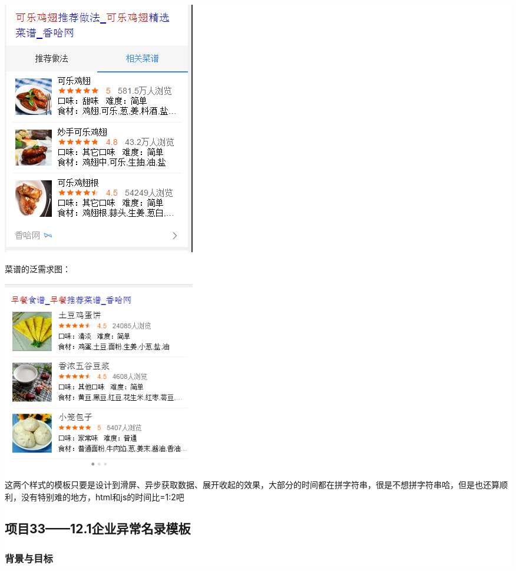<img width="319" src="img/v_liyangyang01/caipu3.png">
<p>菜谱的泛需求图：</p>
<img width="319" src="img/v_liyangyang01/caipu4.png">

<p>这两个样式的模板只要是设计到滑屏、异步获取数据、展开收起的效果，大部分的时间都在拼字符串，很是不想拼字符串哈，但是也还算顺利，没有特别难的地方，html和js的时间比=1:2吧</p>

## 项目33——12.1企业异常名录模板

### 背景与目标
